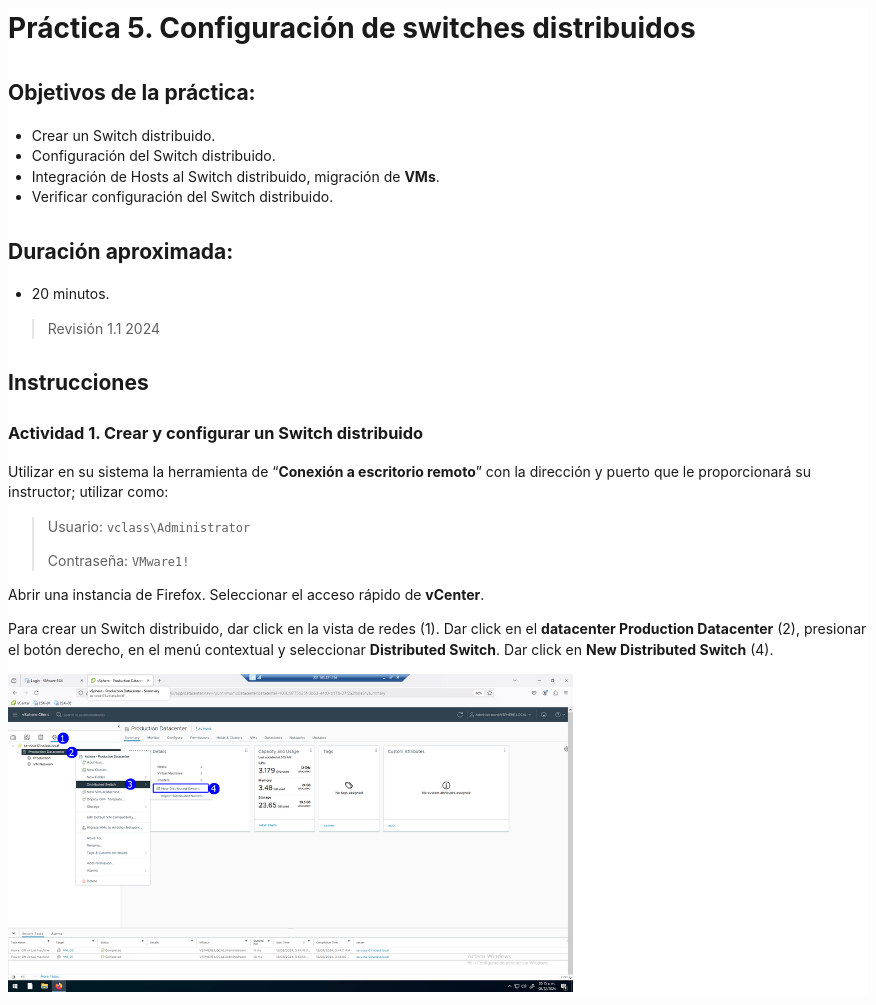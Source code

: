 # Práctica 5. Configuración de switches distribuidos

## Objetivos de la práctica:

- Crear un Switch distribuido.
- Configuración del Switch distribuido.
- Integración de Hosts al Switch distribuido, migración de **VMs**.
- Verificar configuración del Switch distribuido.

## Duración aproximada:
- 20 minutos.


> Revisión 1.1 2024


## Instrucciones

### Actividad 1. Crear y configurar un Switch distribuido

Utilizar en su sistema la herramienta de “**Conexión a escritorio
remoto**” con la dirección y puerto que le proporcionará su instructor;
utilizar como:

> Usuario: `vclass\Administrator`
>
> Contraseña: `VMware1!`

Abrir una instancia de Firefox. Seleccionar el acceso rápido de
**vCenter**.

Para crear un Switch distribuido, dar click en la vista de redes (1). Dar click
en el **datacenter Production Datacenter** (2), presionar el botón
derecho, en el menú contextual y seleccionar **Distributed Switch**. Dar click
en **New Distributed Switch** (4).

<img src="./media/image1.png" style="width:5.88889in;height:3.3125in"
alt="A screenshot of a computer Description automatically generated" />

